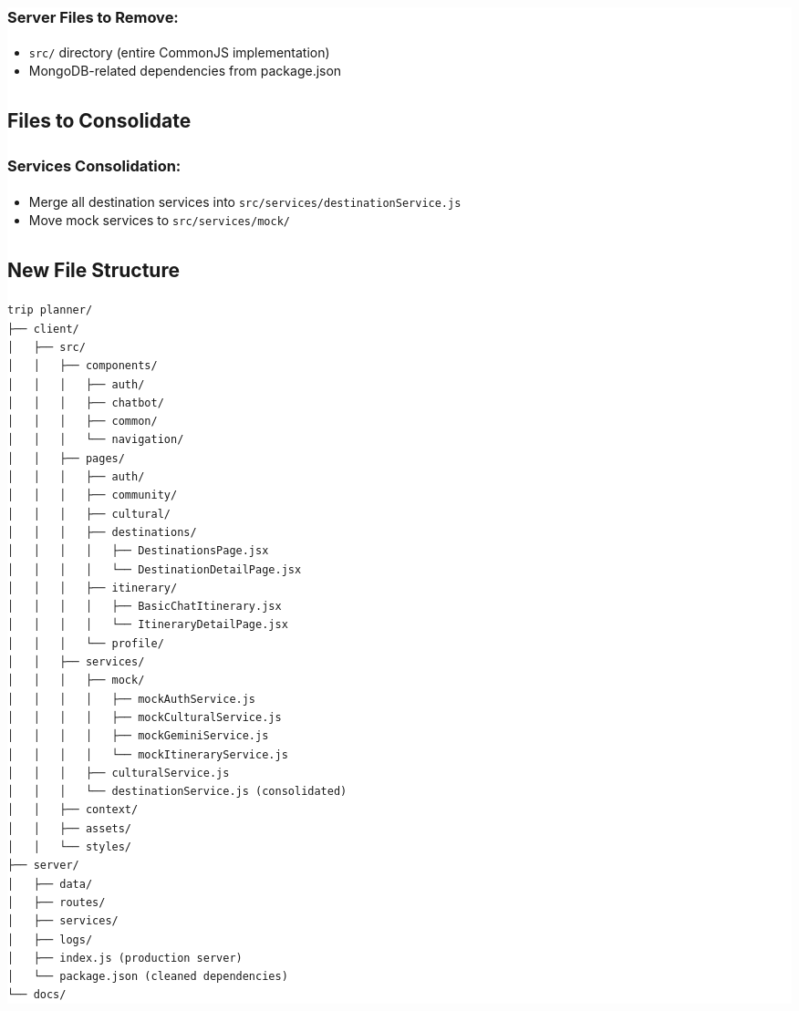 ### Server Files to Remove:
- `src/` directory (entire CommonJS implementation)
- MongoDB-related dependencies from package.json

## Files to Consolidate

### Services Consolidation:
- Merge all destination services into `src/services/destinationService.js`
- Move mock services to `src/services/mock/`

## New File Structure

```
trip planner/
├── client/
│   ├── src/
│   │   ├── components/
│   │   │   ├── auth/
│   │   │   ├── chatbot/
│   │   │   ├── common/
│   │   │   └── navigation/
│   │   ├── pages/
│   │   │   ├── auth/
│   │   │   ├── community/
│   │   │   ├── cultural/
│   │   │   ├── destinations/
│   │   │   │   ├── DestinationsPage.jsx
│   │   │   │   └── DestinationDetailPage.jsx
│   │   │   ├── itinerary/
│   │   │   │   ├── BasicChatItinerary.jsx
│   │   │   │   └── ItineraryDetailPage.jsx
│   │   │   └── profile/
│   │   ├── services/
│   │   │   ├── mock/
│   │   │   │   ├── mockAuthService.js
│   │   │   │   ├── mockCulturalService.js
│   │   │   │   ├── mockGeminiService.js
│   │   │   │   └── mockItineraryService.js
│   │   │   ├── culturalService.js
│   │   │   └── destinationService.js (consolidated)
│   │   ├── context/
│   │   ├── assets/
│   │   └── styles/
├── server/
│   ├── data/
│   ├── routes/
│   ├── services/
│   ├── logs/
│   ├── index.js (production server)
│   └── package.json (cleaned dependencies)
└── docs/
```
